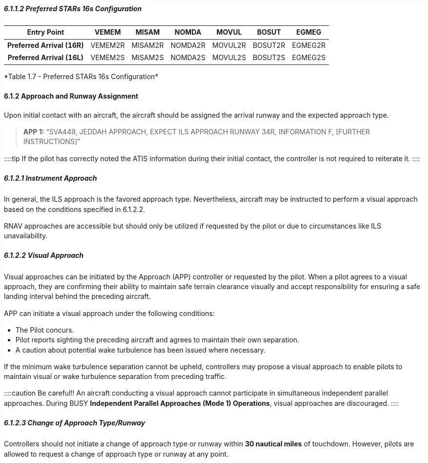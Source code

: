 #####    6.1.1.2 Preferred STARs 16s Configuration

|       **Entry Point**       |  VEMEM  |  MISAM  |  NOMDA  |  MOVUL  |  BOSUT  |  EGMEG  |
|:---------------------------:|:-------:|:-------:|:-------:|:-------:|:-------:|:-------:|
| **Preferred Arrival (16R)** | VEMEM2R | MISAM2R | NOMDA2R | MOVUL2R | BOSUT2R | EGMEG2R |
| **Preferred Arrival (16L)** | VEMEM2S | MISAM2S | NOMDA2S | MOVUL2S | BOSUT2S | EGMEG2S |
<div className="center-align">
  <p>*Table 1.7 - Preferred STARs 16s Configuration*</p>
</div>

####    6.1.2 Approach and Runway Assignment

Upon initial contact with an aircraft, the aircraft should be assigned the arrival runway and the expected approach type.

> **APP 1:** “SVA449, JEDDAH APPROACH, EXPECT ILS APPROACH RUNWAY 34R, INFORMATION F, [FURTHER INSTRUCTIONS]”

::::tip 
If the pilot has correctly noted the ATIS information during their initial contact, the controller is not required to reiterate it.
::::
#####   6.1.2.1 Instrument Approach
In general, the ILS approach is the favored approach type. Nevertheless, aircraft may be instructed to perform a visual approach based on the conditions specified in 6.1.2.2.

RNAV approaches are accessible but should only be utilized if requested by the pilot or due to circumstances like ILS unavailability.

#####   6.1.2.2 Visual Approach

Visual approaches can be initiated by the Approach (APP) controller or requested by the pilot. When a pilot agrees to a visual approach, they are confirming their ability to maintain safe terrain clearance visually and accept responsibility for ensuring a safe landing interval behind the preceding aircraft.

APP can initiate a visual approach under the following conditions:

* The Pilot concurs.
* Pilot reports sighting the preceding aircraft and agrees to maintain their own separation.
* A caution about potential wake turbulence has been issued where necessary.

If the minimum wake turbulence separation cannot be upheld, controllers may propose a visual approach to enable pilots to maintain visual or wake turbulence separation from preceding traffic. 

::::caution Be careful!!
An aircraft conducting a visual approach cannot participate in simultaneous independent parallel approaches. 
During BUSY **Independent Parallel Approaches (Mode 1) Operations**, visual approaches are discouraged. 
::::

#####   6.1.2.3 Change of Approach Type/Runway
Controllers should not initiate a change of approach type or runway within **30 nautical miles** of touchdown. However, pilots are allowed to request a change of approach type or runway at any point.
